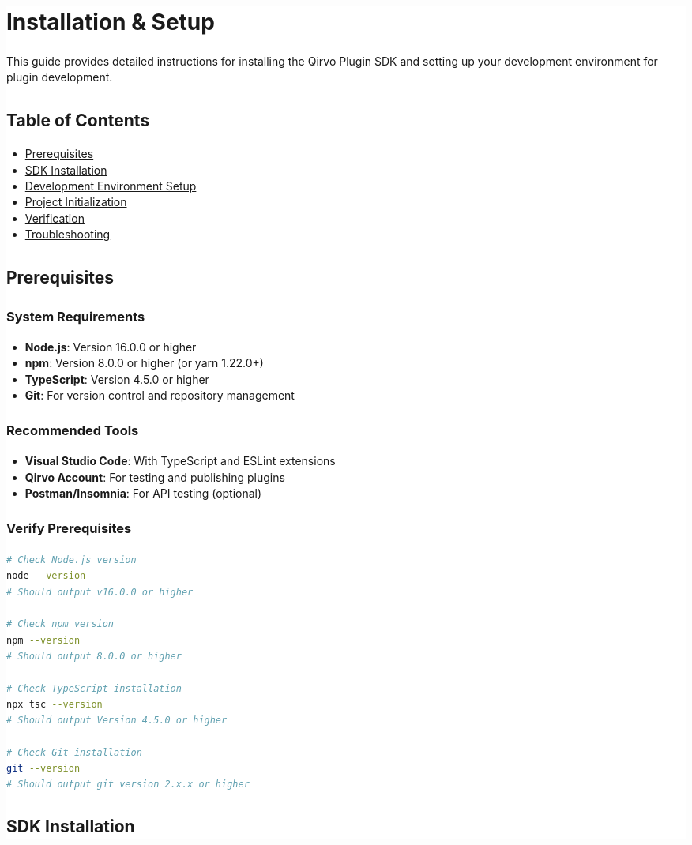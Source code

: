 # Installation & Setup

This guide provides detailed instructions for installing the Qirvo Plugin SDK and setting up your development environment for plugin development.

## Table of Contents

- [Prerequisites](#prerequisites)
- [SDK Installation](#sdk-installation)
- [Development Environment Setup](#development-environment-setup)
- [Project Initialization](#project-initialization)
- [Verification](#verification)
- [Troubleshooting](#troubleshooting)

## Prerequisites

### System Requirements

- **Node.js**: Version 16.0.0 or higher
- **npm**: Version 8.0.0 or higher (or yarn 1.22.0+)
- **TypeScript**: Version 4.5.0 or higher
- **Git**: For version control and repository management

### Recommended Tools

- **Visual Studio Code**: With TypeScript and ESLint extensions
- **Qirvo Account**: For testing and publishing plugins
- **Postman/Insomnia**: For API testing (optional)

### Verify Prerequisites

```bash
# Check Node.js version
node --version
# Should output v16.0.0 or higher

# Check npm version
npm --version
# Should output 8.0.0 or higher

# Check TypeScript installation
npx tsc --version
# Should output Version 4.5.0 or higher

# Check Git installation
git --version
# Should output git version 2.x.x or higher
```

## SDK Installation
